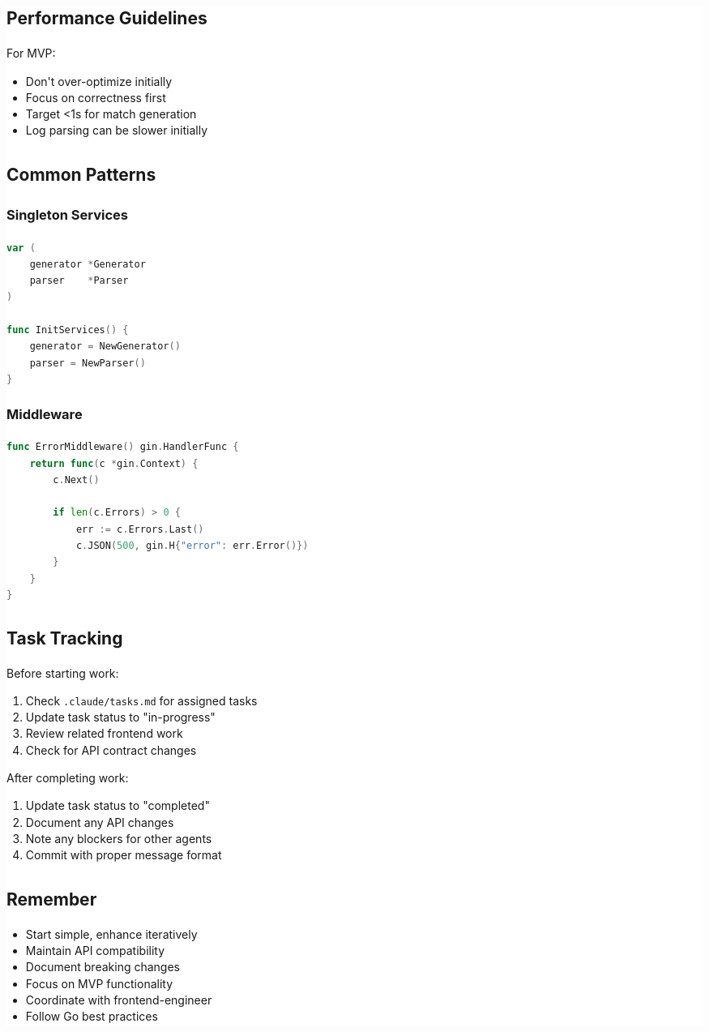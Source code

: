 ## Performance Guidelines

For MVP:
- Don't over-optimize initially
- Focus on correctness first
- Target <1s for match generation
- Log parsing can be slower initially

## Common Patterns

### Singleton Services
```go
var (
    generator *Generator
    parser    *Parser
)

func InitServices() {
    generator = NewGenerator()
    parser = NewParser()
}
```

### Middleware
```go
func ErrorMiddleware() gin.HandlerFunc {
    return func(c *gin.Context) {
        c.Next()
        
        if len(c.Errors) > 0 {
            err := c.Errors.Last()
            c.JSON(500, gin.H{"error": err.Error()})
        }
    }
}
```

## Task Tracking

Before starting work:
1. Check `.claude/tasks.md` for assigned tasks
2. Update task status to "in-progress"
3. Review related frontend work
4. Check for API contract changes

After completing work:
1. Update task status to "completed"
2. Document any API changes
3. Note any blockers for other agents
4. Commit with proper message format

## Remember

- Start simple, enhance iteratively
- Maintain API compatibility
- Document breaking changes
- Focus on MVP functionality
- Coordinate with frontend-engineer
- Follow Go best practices
